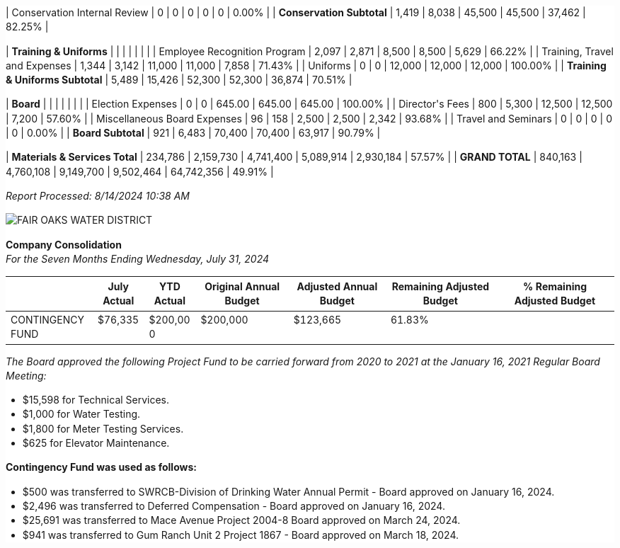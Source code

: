 | Conservation Internal Review        | 0        | 0           | 0                          | 0                          | 0                             | 0.00%            |
| **Conservation Subtotal**           | 1,419    | 8,038       | 45,500                     | 45,500                     | 37,462                        | 82.25%           |

| **Training & Uniforms**             |          |             |                            |                            |                               |                  |
| Employee Recognition Program        | 2,097    | 2,871       | 8,500                      | 8,500                      | 5,629                         | 66.22%           |
| Training, Travel and Expenses       | 1,344    | 3,142       | 11,000                     | 11,000                     | 7,858                         | 71.43%           |
| Uniforms                           | 0        | 0           | 12,000                     | 12,000                     | 12,000                        | 100.00%          |
| **Training & Uniforms Subtotal**    | 5,489    | 15,426      | 52,300                     | 52,300                     | 36,874                        | 70.51%           |

| **Board**                           |          |             |                            |                            |                               |                  |
| Election Expenses                   | 0        | 0           | 645.00                     | 645.00                     | 645.00                        | 100.00%          |
| Director's Fees                     | 800      | 5,300       | 12,500                     | 12,500                     | 7,200                         | 57.60%           |
| Miscellaneous Board Expenses        | 96       | 158         | 2,500                      | 2,500                      | 2,342                         | 93.68%           |
| Travel and Seminars                | 0        | 0           | 0                          | 0                          | 0                             | 0.00%            |
| **Board Subtotal**                  | 921      | 6,483       | 70,400                     | 70,400                     | 63,917                        | 90.79%           |

| **Materials & Services Total**      | 234,786  | 2,159,730   | 4,741,400                  | 5,089,914                  | 2,930,184                     | 57.57%           |
| **GRAND TOTAL**                      | 840,163  | 4,760,108   | 9,149,700                  | 9,502,464                  | 64,742,356                    | 49.91%           |

*Report Processed: 8/14/2024 10:38 AM*

![FAIR OAKS WATER DISTRICT](https://via.placeholder.com/993x768.png?text=FAIR+OAKS+WATER+DISTRICT)

**Company Consolidation**  
*For the Seven Months Ending Wednesday, July 31, 2024*

|                | July Actual | YTD Actual | Original Annual Budget | Adjusted Annual Budget | Remaining Adjusted Budget | % Remaining Adjusted Budget |
|----------------|-------------|------------|------------------------|------------------------|---------------------------|-----------------------------|
| CONTINGENCY FUND | $76,335    | $200,000   | $200,000               | $123,665               | 61.83%                    |

*The Board approved the following Project Fund to be carried forward from 2020 to 2021 at the January 16, 2021 Regular Board Meeting:*
- $15,598 for Technical Services.
- $1,000 for Water Testing.
- $1,800 for Meter Testing Services.
- $625 for Elevator Maintenance.

**Contingency Fund was used as follows:**
- $500 was transferred to SWRCB-Division of Drinking Water Annual Permit - Board approved on January 16, 2024.
- $2,496 was transferred to Deferred Compensation - Board approved on January 16, 2024.
- $25,691 was transferred to Mace Avenue Project 2004-8 Board approved on March 24, 2024.
- $941 was transferred to Gum Ranch Unit 2 Project 1867 - Board approved on March 18, 2024.
